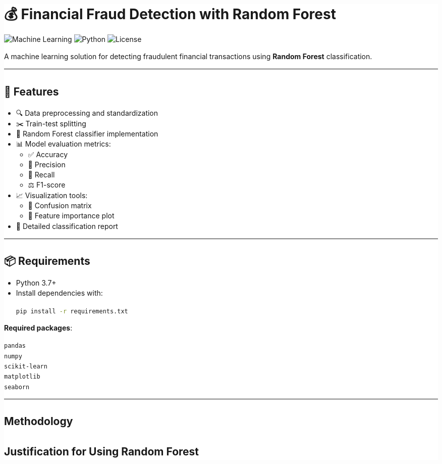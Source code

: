 # 💰 Financial Fraud Detection with Random Forest

![Machine Learning](https://img.shields.io/badge/ML-Random_Forest-green)
![Python](https://img.shields.io/badge/python-3.7%2B-blue)
![License](https://img.shields.io/badge/license-MIT-green)

A machine learning solution for detecting fraudulent financial transactions using **Random Forest** classification.

---

## 🚀 Features

- 🔍 Data preprocessing and standardization  
- ✂️ Train-test splitting  
- 🌲 Random Forest classifier implementation  
- 📊 Model evaluation metrics:
  - ✅ Accuracy
  - 🎯 Precision
  - 🔁 Recall
  - ⚖️ F1-score
- 📈 Visualization tools:
  - 🧮 Confusion matrix
  - 🌟 Feature importance plot
- 🧾 Detailed classification report

---

## 📦 Requirements

- Python 3.7+
- Install dependencies with:
  ```bash
  pip install -r requirements.txt
   ```


**Required packages**:

```
pandas
numpy
scikit-learn
matplotlib
seaborn
```

---

## Methodology
## Justification for Using Random Forest
